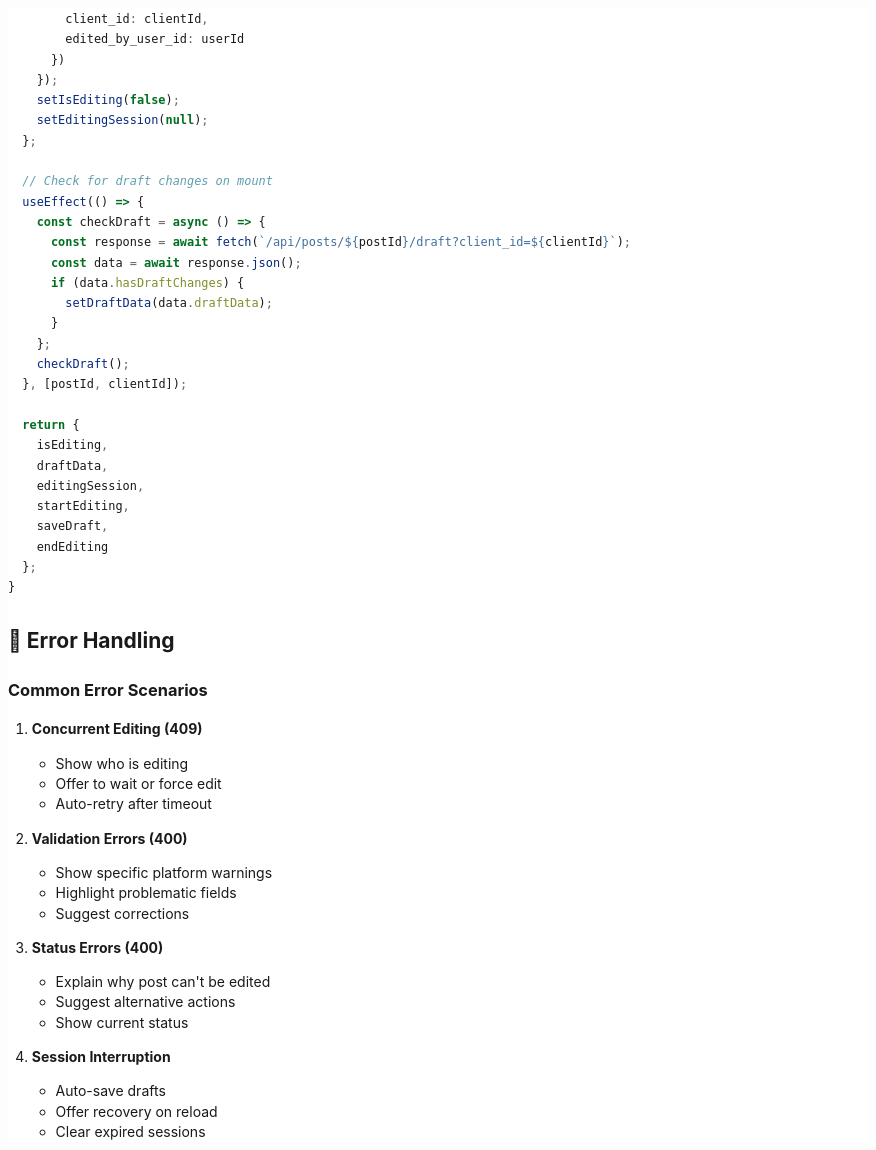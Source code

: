 ```javascript
        client_id: clientId,
        edited_by_user_id: userId
      })
    });
    setIsEditing(false);
    setEditingSession(null);
  };

  // Check for draft changes on mount
  useEffect(() => {
    const checkDraft = async () => {
      const response = await fetch(`/api/posts/${postId}/draft?client_id=${clientId}`);
      const data = await response.json();
      if (data.hasDraftChanges) {
        setDraftData(data.draftData);
      }
    };
    checkDraft();
  }, [postId, clientId]);

  return {
    isEditing,
    draftData,
    editingSession,
    startEditing,
    saveDraft,
    endEditing
  };
}
```

## 🚨 Error Handling

### Common Error Scenarios

1. **Concurrent Editing (409)**
   - Show who is editing
   - Offer to wait or force edit
   - Auto-retry after timeout

2. **Validation Errors (400)**
   - Show specific platform warnings
   - Highlight problematic fields
   - Suggest corrections

3. **Status Errors (400)**
   - Explain why post can't be edited
   - Suggest alternative actions
   - Show current status

4. **Session Interruption**
   - Auto-save drafts
   - Offer recovery on reload
   - Clear expired sessions
